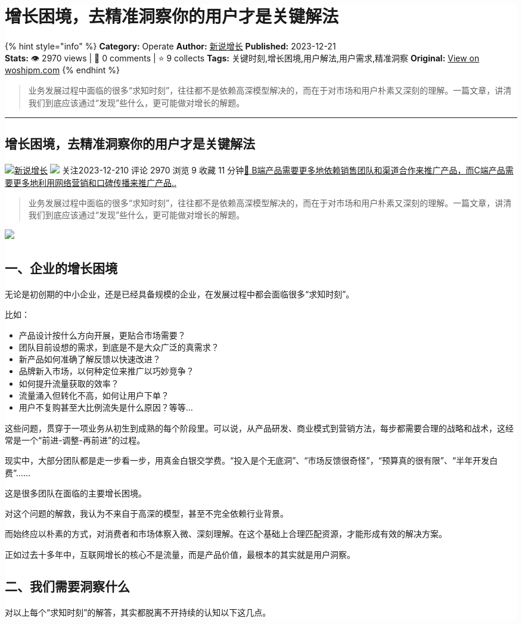 # 增长困境，去精准洞察你的用户才是关键解法
{% hint style="info" %}
**Category:** Operate
**Author:** [新说增长](https://www.woshipm.com/u/732656)
**Published:** 2023-12-21  
**Stats:** 👁️ 2970 views | 💬 0 comments | ⭐ 9 collects
**Tags:** 关键时刻,增长困境,用户解法,用户需求,精准洞察
**Original:** [View on woshipm.com](https://www.woshipm.com/operate/5961365.html)
{% endhint %}
> 业务发展过程中面临的很多“求知时刻”，往往都不是依赖高深模型解决的，而在于对市场和用户朴素又深刻的理解。一篇文章，讲清我们到底应该通过“发现”些什么，更可能做对增长的解题。

---

## 增长困境，去精准洞察你的用户才是关键解法

[![](https://static.woshipm.com/view/woshipm_api_def_20231024175636_8454.jpg?imageView2/1/w/72/h/72/q/100)](https://www.woshipm.com/u/732656)[新说增长](https://www.woshipm.com/u/732656) ![](https://static.woshipm.com/tag/1101_1@2x.png) 关注2023-12-210 评论 2970 浏览 9 收藏 11 分钟[🔗 B端产品需要更多地依赖销售团队和渠道合作来推广产品，而C端产品需要更多地利用网络营销和口碑传播来推广产品..](https://ke.qidianla.com/courses/bcpm)

> 业务发展过程中面临的很多“求知时刻”，往往都不是依赖高深模型解决的，而在于对市场和用户朴素又深刻的理解。一篇文章，讲清我们到底应该通过“发现”些什么，更可能做对增长的解题。

![](https://image.woshipm.com/2023/04/13/b1b6c5ba-d9ee-11ed-a8b0-00163e0b5ff3.jpg)

## 一、企业的增长困境

无论是初创期的中小企业，还是已经具备规模的企业，在发展过程中都会面临很多“求知时刻”。

比如：

*   产品设计按什么方向开展，更贴合市场需要？
*   团队目前设想的需求，到底是不是大众广泛的真需求？‍‍‍‍‍‍
*   新产品如何准确了解反馈以快速改进？
*   品牌新入市场，以何种定位来推广以巧妙竞争？
*   如何提升流量获取的效率？
*   流量涌入但转化不高，如何让用户下单？
*   用户不复购甚至大比例流失是什么原因？等等…

这些问题，贯穿于一项业务从初生到成熟的每个阶段里。可以说，从产品研发、商业模式到营销方法，每步都需要合理的战略和战术，这经常是一个“前进-调整-再前进”的过程。

现实中，大部分团队都是走一步看一步，用真金白银交学费。“投入是个无底洞”、“市场反馈很奇怪”，“预算真的很有限”、“半年开发白费”……

这是很多团队在面临的主要增长困境。

对这个问题的解救，我认为不来自于高深的模型，甚至不完全依赖行业背景。

而始终应以朴素的方式，对消费者和市场体察入微、深刻理解。在这个基础上合理匹配资源，才能形成有效的解决方案。

正如过去十多年中，互联网增长的核心不是流量，而是产品价值，最根本的其实就是用户洞察。

## 二、我们需要洞察什么

对以上每个“求知时刻”的解答，其实都脱离不开持续的认知以下这几点。
